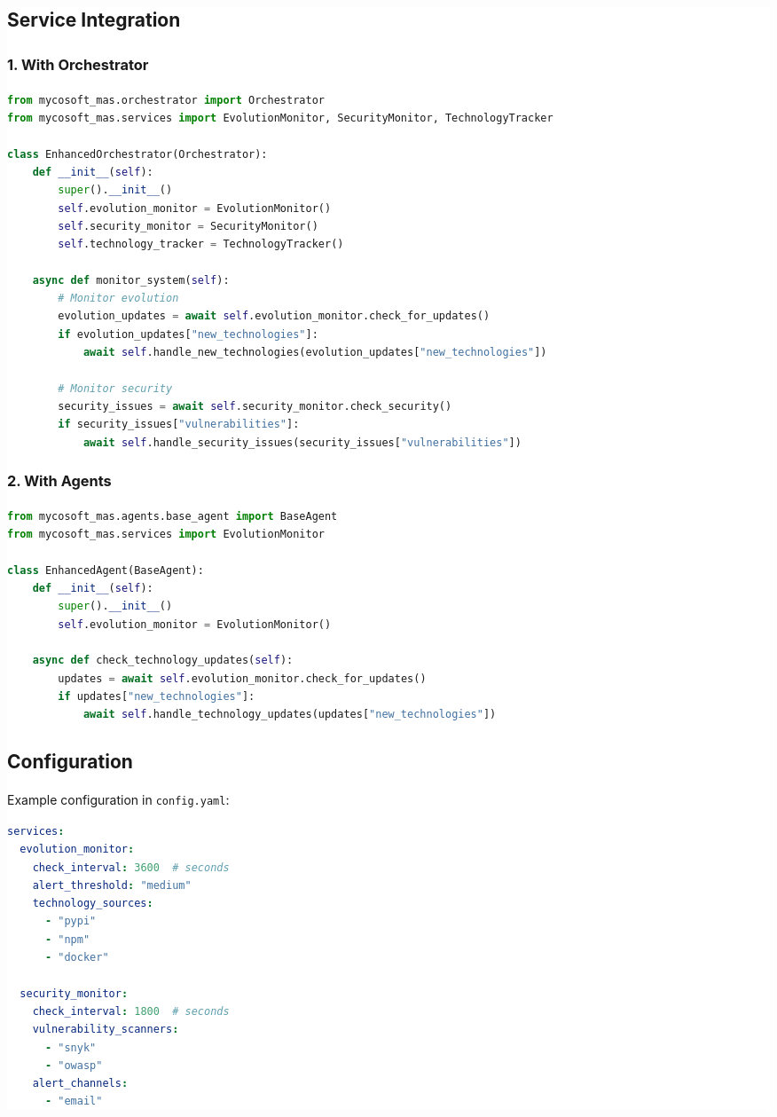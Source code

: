 ## Service Integration

### 1. With Orchestrator
```python
from mycosoft_mas.orchestrator import Orchestrator
from mycosoft_mas.services import EvolutionMonitor, SecurityMonitor, TechnologyTracker

class EnhancedOrchestrator(Orchestrator):
    def __init__(self):
        super().__init__()
        self.evolution_monitor = EvolutionMonitor()
        self.security_monitor = SecurityMonitor()
        self.technology_tracker = TechnologyTracker()
        
    async def monitor_system(self):
        # Monitor evolution
        evolution_updates = await self.evolution_monitor.check_for_updates()
        if evolution_updates["new_technologies"]:
            await self.handle_new_technologies(evolution_updates["new_technologies"])
            
        # Monitor security
        security_issues = await self.security_monitor.check_security()
        if security_issues["vulnerabilities"]:
            await self.handle_security_issues(security_issues["vulnerabilities"])
```

### 2. With Agents
```python
from mycosoft_mas.agents.base_agent import BaseAgent
from mycosoft_mas.services import EvolutionMonitor

class EnhancedAgent(BaseAgent):
    def __init__(self):
        super().__init__()
        self.evolution_monitor = EvolutionMonitor()
        
    async def check_technology_updates(self):
        updates = await self.evolution_monitor.check_for_updates()
        if updates["new_technologies"]:
            await self.handle_technology_updates(updates["new_technologies"])
```

## Configuration

Example configuration in `config.yaml`:

```yaml
services:
  evolution_monitor:
    check_interval: 3600  # seconds
    alert_threshold: "medium"
    technology_sources:
      - "pypi"
      - "npm"
      - "docker"
    
  security_monitor:
    check_interval: 1800  # seconds
    vulnerability_scanners:
      - "snyk"
      - "owasp"
    alert_channels:
      - "email"
```
